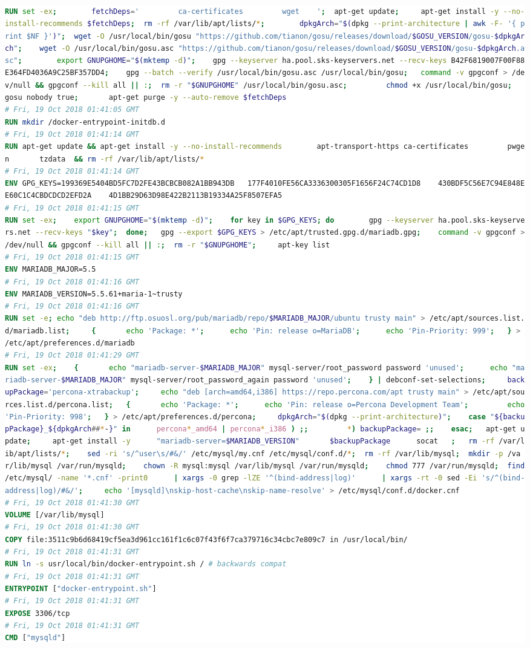 ```dockerfile
RUN set -ex; 		fetchDeps=' 		ca-certificates 		wget 	'; 	apt-get update; 	apt-get install -y --no-install-recommends $fetchDeps; 	rm -rf /var/lib/apt/lists/*; 		dpkgArch="$(dpkg --print-architecture | awk -F- '{ print $NF }')"; 	wget -O /usr/local/bin/gosu "https://github.com/tianon/gosu/releases/download/$GOSU_VERSION/gosu-$dpkgArch"; 	wget -O /usr/local/bin/gosu.asc "https://github.com/tianon/gosu/releases/download/$GOSU_VERSION/gosu-$dpkgArch.asc"; 		export GNUPGHOME="$(mktemp -d)"; 	gpg --keyserver ha.pool.sks-keyservers.net --recv-keys B42F6819007F00F88E364FD4036A9C25BF357DD4; 	gpg --batch --verify /usr/local/bin/gosu.asc /usr/local/bin/gosu; 	command -v gpgconf > /dev/null && gpgconf --kill all || :; 	rm -r "$GNUPGHOME" /usr/local/bin/gosu.asc; 		chmod +x /usr/local/bin/gosu; 	gosu nobody true; 		apt-get purge -y --auto-remove $fetchDeps
# Fri, 19 Oct 2018 01:41:05 GMT
RUN mkdir /docker-entrypoint-initdb.d
# Fri, 19 Oct 2018 01:41:14 GMT
RUN apt-get update && apt-get install -y --no-install-recommends 		apt-transport-https ca-certificates 		pwgen 		tzdata 	&& rm -rf /var/lib/apt/lists/*
# Fri, 19 Oct 2018 01:41:14 GMT
ENV GPG_KEYS=199369E5404BD5FC7D2FE43BCBCB082A1BB943DB 	177F4010FE56CA3336300305F1656F24C74CD1D8 	430BDF5C56E7C94E848EE60C1C4CBDCDCD2EFD2A 	4D1BB29D63D98E422B2113B19334A25F8507EFA5
# Fri, 19 Oct 2018 01:41:15 GMT
RUN set -ex; 	export GNUPGHOME="$(mktemp -d)"; 	for key in $GPG_KEYS; do 		gpg --keyserver ha.pool.sks-keyservers.net --recv-keys "$key"; 	done; 	gpg --export $GPG_KEYS > /etc/apt/trusted.gpg.d/mariadb.gpg; 	command -v gpgconf > /dev/null && gpgconf --kill all || :; 	rm -r "$GNUPGHOME"; 	apt-key list
# Fri, 19 Oct 2018 01:41:15 GMT
ENV MARIADB_MAJOR=5.5
# Fri, 19 Oct 2018 01:41:16 GMT
ENV MARIADB_VERSION=5.5.61+maria-1~trusty
# Fri, 19 Oct 2018 01:41:16 GMT
RUN set -e;	echo "deb http://ftp.osuosl.org/pub/mariadb/repo/$MARIADB_MAJOR/ubuntu trusty main" > /etc/apt/sources.list.d/mariadb.list; 	{ 		echo 'Package: *'; 		echo 'Pin: release o=MariaDB'; 		echo 'Pin-Priority: 999'; 	} > /etc/apt/preferences.d/mariadb
# Fri, 19 Oct 2018 01:41:29 GMT
RUN set -ex; 	{ 		echo "mariadb-server-$MARIADB_MAJOR" mysql-server/root_password password 'unused'; 		echo "mariadb-server-$MARIADB_MAJOR" mysql-server/root_password_again password 'unused'; 	} | debconf-set-selections; 	backupPackage='percona-xtrabackup'; 	echo "deb [arch=amd64,i386] https://repo.percona.com/apt trusty main" > /etc/apt/sources.list.d/percona.list; 	{ 		echo 'Package: *'; 		echo 'Pin: release o=Percona Development Team'; 		echo 'Pin-Priority: 998'; 	} > /etc/apt/preferences.d/percona; 	dpkgArch="$(dpkg --print-architecture)"; 	case "${backupPackage}_${dpkgArch##*-}" in 		percona*_amd64 | percona*_i386 ) ;; 		*) backupPackage= ;; 	esac; 	apt-get update; 	apt-get install -y 		"mariadb-server=$MARIADB_VERSION" 		$backupPackage 		socat 	; 	rm -rf /var/lib/apt/lists/*; 	sed -ri 's/^user\s/#&/' /etc/mysql/my.cnf /etc/mysql/conf.d/*; 	rm -rf /var/lib/mysql; 	mkdir -p /var/lib/mysql /var/run/mysqld; 	chown -R mysql:mysql /var/lib/mysql /var/run/mysqld; 	chmod 777 /var/run/mysqld; 	find /etc/mysql/ -name '*.cnf' -print0 		| xargs -0 grep -lZE '^(bind-address|log)' 		| xargs -rt -0 sed -Ei 's/^(bind-address|log)/#&/'; 	echo '[mysqld]\nskip-host-cache\nskip-name-resolve' > /etc/mysql/conf.d/docker.cnf
# Fri, 19 Oct 2018 01:41:30 GMT
VOLUME [/var/lib/mysql]
# Fri, 19 Oct 2018 01:41:30 GMT
COPY file:3511c9b6d68419cf5ea3d961cc161f1c6c07f43f6f7ca379716c34cbc7e809c7 in /usr/local/bin/ 
# Fri, 19 Oct 2018 01:41:31 GMT
RUN ln -s usr/local/bin/docker-entrypoint.sh / # backwards compat
# Fri, 19 Oct 2018 01:41:31 GMT
ENTRYPOINT ["docker-entrypoint.sh"]
# Fri, 19 Oct 2018 01:41:31 GMT
EXPOSE 3306/tcp
# Fri, 19 Oct 2018 01:41:31 GMT
CMD ["mysqld"]
```
